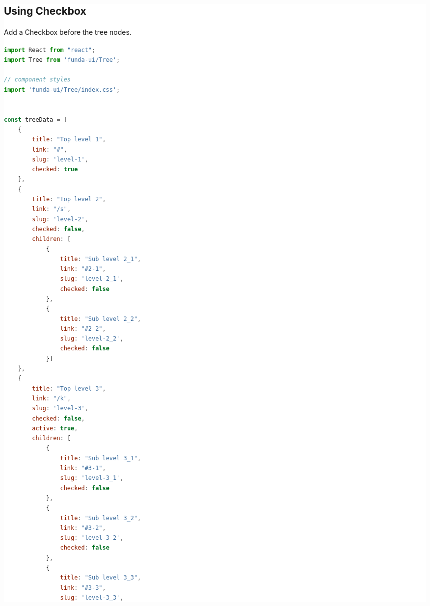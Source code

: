 


## Using Checkbox

Add a Checkbox before the tree nodes.


```js
import React from "react";
import Tree from 'funda-ui/Tree';

// component styles
import 'funda-ui/Tree/index.css';


const treeData = [
    {
        title: "Top level 1",
        link: "#",
        slug: 'level-1',
        checked: true
    },
    {
        title: "Top level 2",
        link: "/s",
        slug: 'level-2',
        checked: false,
        children: [
            {
                title: "Sub level 2_1",
                link: "#2-1",
                slug: 'level-2_1',
                checked: false
            },
            {
                title: "Sub level 2_2",
                link: "#2-2",
                slug: 'level-2_2',
                checked: false
            }]
    },
    {
        title: "Top level 3",
        link: "/k",
        slug: 'level-3',
        checked: false,
        active: true,
        children: [
            {
                title: "Sub level 3_1",
                link: "#3-1",
                slug: 'level-3_1',
                checked: false
            },
            {
                title: "Sub level 3_2",
                link: "#3-2",
                slug: 'level-3_2',
                checked: false
            },
            {
                title: "Sub level 3_3",
                link: "#3-3",
                slug: 'level-3_3',
```